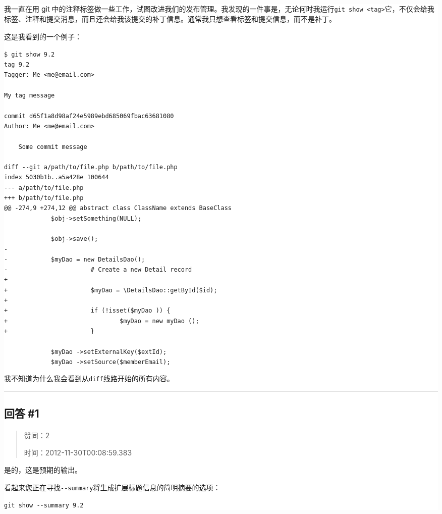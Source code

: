 我一直在用 git 中的注释标签做一些工作，试图改进我们的发布管理。我发现的一件事是，无论何时我运行`git show <tag>`它，不仅会给我标签、注释和提交消息，而且还会给我该提交的补丁信息。通常我只想查看标签和提交信息，而不是补丁。

这是我看到的一个例子：

```
$ git show 9.2
tag 9.2
Tagger: Me <me@email.com>

My tag message

commit d65f1a8d98af24e5989ebd685069fbac63681080
Author: Me <me@email.com>

    Some commit message

diff --git a/path/to/file.php b/path/to/file.php
index 5030b1b..a5a428e 100644
--- a/path/to/file.php
+++ b/path/to/file.php
@@ -274,9 +274,12 @@ abstract class ClassName extends BaseClass
             $obj->setSomething(NULL);

             $obj->save();
-
-            $myDao = new DetailsDao();
-                       # Create a new Detail record
+
+                       $myDao = \DetailsDao::getById($id);
+
+                       if (!isset($myDao )) {
+                               $myDao = new myDao ();
+                       }

             $myDao ->setExternalKey($extId);
             $myDao ->setSource($memberEmail); 
```

我不知道为什么我会看到从`diff`线路开始的所有内容。

* * *

## 回答 #1

> 赞同：2
> 
> 时间：2012-11-30T00:08:59.383

是的，这是预期的输出。

看起来您正在寻找`--summary`将生成扩展标题信息的简明摘要的选项：

```
git show --summary 9.2 
```
